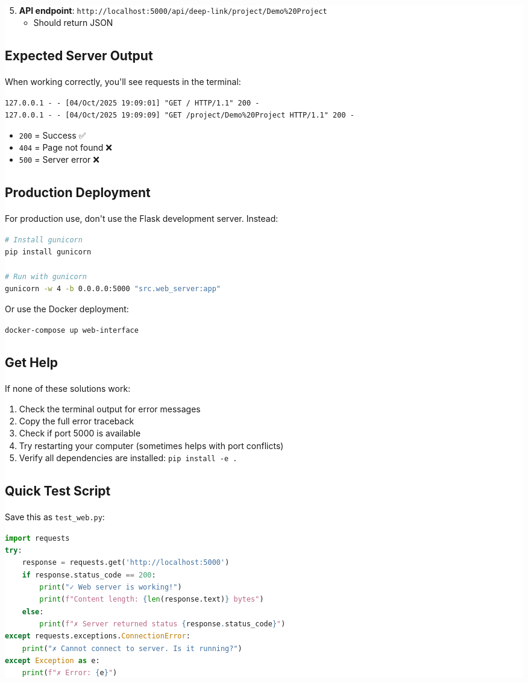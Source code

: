 5. **API endpoint**: `http://localhost:5000/api/deep-link/project/Demo%20Project`
   - Should return JSON

## Expected Server Output

When working correctly, you'll see requests in the terminal:
```
127.0.0.1 - - [04/Oct/2025 19:09:01] "GET / HTTP/1.1" 200 -
127.0.0.1 - - [04/Oct/2025 19:09:09] "GET /project/Demo%20Project HTTP/1.1" 200 -
```

- `200` = Success ✅
- `404` = Page not found ❌
- `500` = Server error ❌

## Production Deployment

For production use, don't use the Flask development server. Instead:

```bash
# Install gunicorn
pip install gunicorn

# Run with gunicorn
gunicorn -w 4 -b 0.0.0.0:5000 "src.web_server:app"
```

Or use the Docker deployment:
```bash
docker-compose up web-interface
```

## Get Help

If none of these solutions work:

1. Check the terminal output for error messages
2. Copy the full error traceback
3. Check if port 5000 is available
4. Try restarting your computer (sometimes helps with port conflicts)
5. Verify all dependencies are installed: `pip install -e .`

## Quick Test Script

Save this as `test_web.py`:
```python
import requests
try:
    response = requests.get('http://localhost:5000')
    if response.status_code == 200:
        print("✓ Web server is working!")
        print(f"Content length: {len(response.text)} bytes")
    else:
        print(f"✗ Server returned status {response.status_code}")
except requests.exceptions.ConnectionError:
    print("✗ Cannot connect to server. Is it running?")
except Exception as e:
    print(f"✗ Error: {e}")
```
